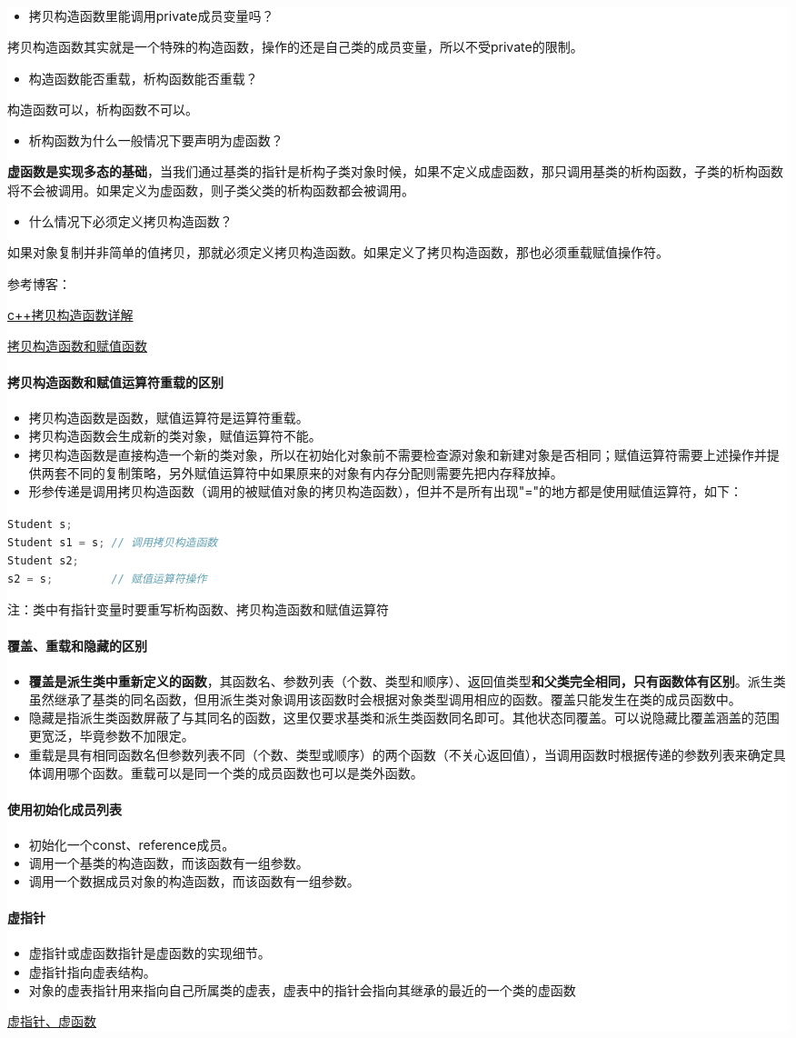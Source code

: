 - 拷贝构造函数里能调用private成员变量吗？

拷贝构造函数其实就是一个特殊的构造函数，操作的还是自己类的成员变量，所以不受private的限制。

- 构造函数能否重载，析构函数能否重载？

构造函数可以，析构函数不可以。

- 析构函数为什么一般情况下要声明为虚函数？

**虚函数是实现多态的基础**，当我们通过基类的指针是析构子类对象时候，如果不定义成虚函数，那只调用基类的析构函数，子类的析构函数将不会被调用。如果定义为虚函数，则子类父类的析构函数都会被调用。

- 什么情况下必须定义拷贝构造函数？

如果对象复制并非简单的值拷贝，那就必须定义拷贝构造函数。如果定义了拷贝构造函数，那也必须重载赋值操作符。

参考博客：

[c++拷贝构造函数详解](https://www.cnblogs.com/alantu2018/p/8459250.html)

[拷贝构造函数和赋值函数](https://blog.csdn.net/gzj_1101/article/details/80521603)

#### 拷贝构造函数和赋值运算符重载的区别

- 拷贝构造函数是函数，赋值运算符是运算符重载。
- 拷贝构造函数会生成新的类对象，赋值运算符不能。
- 拷贝构造函数是直接构造一个新的类对象，所以在初始化对象前不需要检查源对象和新建对象是否相同；赋值运算符需要上述操作并提供两套不同的复制策略，另外赋值运算符中如果原来的对象有内存分配则需要先把内存释放掉。
- 形参传递是调用拷贝构造函数（调用的被赋值对象的拷贝构造函数），但并不是所有出现"="的地方都是使用赋值运算符，如下：

```cpp
Student s;
Student s1 = s;	// 调用拷贝构造函数
Student s2;
s2 = s;			// 赋值运算符操作
```

注：类中有指针变量时要重写析构函数、拷贝构造函数和赋值运算符

#### 覆盖、重载和隐藏的区别

- **覆盖是派生类中重新定义的函数**，其函数名、参数列表（个数、类型和顺序）、返回值类型**和父类完全相同，只有函数体有区别**。派生类虽然继承了基类的同名函数，但用派生类对象调用该函数时会根据对象类型调用相应的函数。覆盖只能发生在类的成员函数中。
- 隐藏是指派生类函数屏蔽了与其同名的函数，这里仅要求基类和派生类函数同名即可。其他状态同覆盖。可以说隐藏比覆盖涵盖的范围更宽泛，毕竟参数不加限定。
- 重载是具有相同函数名但参数列表不同（个数、类型或顺序）的两个函数（不关心返回值），当调用函数时根据传递的参数列表来确定具体调用哪个函数。重载可以是同一个类的成员函数也可以是类外函数。

#### 使用初始化成员列表

- 初始化一个const、reference成员。
- 调用一个基类的构造函数，而该函数有一组参数。
- 调用一个数据成员对象的构造函数，而该函数有一组参数。

#### 虚指针

- 虚指针或虚函数指针是虚函数的实现细节。
- 虚指针指向虚表结构。
- 对象的虚表指针用来指向自己所属类的虚表，虚表中的指针会指向其继承的最近的一个类的虚函数

[虚指针、虚函数](https://blog.csdn.net/u012585868/article/details/88795526)
